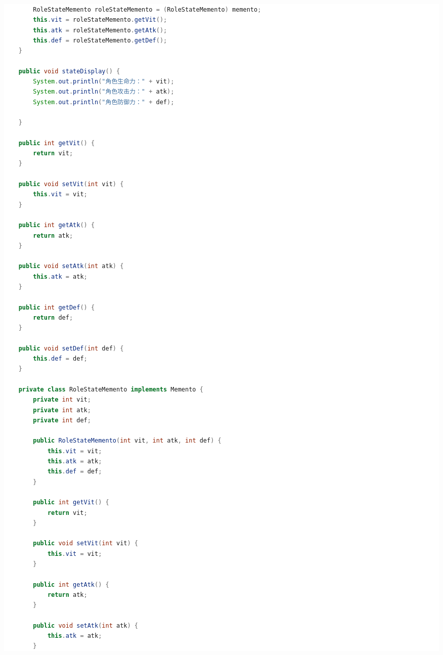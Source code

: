 ```java
        RoleStateMemento roleStateMemento = (RoleStateMemento) memento;
        this.vit = roleStateMemento.getVit();
        this.atk = roleStateMemento.getAtk();
        this.def = roleStateMemento.getDef();
    }

    public void stateDisplay() {
        System.out.println("角色生命力：" + vit);
        System.out.println("角色攻击力：" + atk);
        System.out.println("角色防御力：" + def);

    }

    public int getVit() {
        return vit;
    }

    public void setVit(int vit) {
        this.vit = vit;
    }

    public int getAtk() {
        return atk;
    }

    public void setAtk(int atk) {
        this.atk = atk;
    }

    public int getDef() {
        return def;
    }

    public void setDef(int def) {
        this.def = def;
    }

    private class RoleStateMemento implements Memento {
        private int vit;
        private int atk;
        private int def;

        public RoleStateMemento(int vit, int atk, int def) {
            this.vit = vit;
            this.atk = atk;
            this.def = def;
        }

        public int getVit() {
            return vit;
        }

        public void setVit(int vit) {
            this.vit = vit;
        }

        public int getAtk() {
            return atk;
        }

        public void setAtk(int atk) {
            this.atk = atk;
        }
```